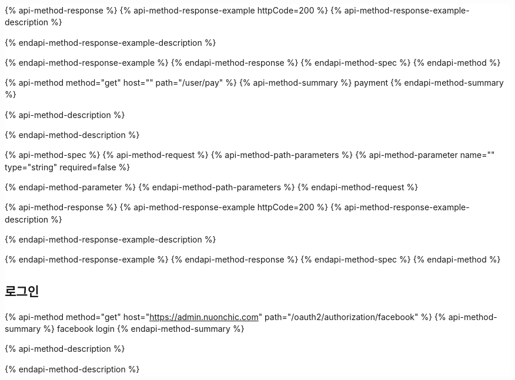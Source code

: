 {% api-method-response %}
{% api-method-response-example httpCode=200 %}
{% api-method-response-example-description %}

{% endapi-method-response-example-description %}

```

```
{% endapi-method-response-example %}
{% endapi-method-response %}
{% endapi-method-spec %}
{% endapi-method %}

{% api-method method="get" host="" path="/user/pay" %}
{% api-method-summary %}
payment
{% endapi-method-summary %}

{% api-method-description %}

{% endapi-method-description %}

{% api-method-spec %}
{% api-method-request %}
{% api-method-path-parameters %}
{% api-method-parameter name="" type="string" required=false %}

{% endapi-method-parameter %}
{% endapi-method-path-parameters %}
{% endapi-method-request %}

{% api-method-response %}
{% api-method-response-example httpCode=200 %}
{% api-method-response-example-description %}

{% endapi-method-response-example-description %}

```

```
{% endapi-method-response-example %}
{% endapi-method-response %}
{% endapi-method-spec %}
{% endapi-method %}

## 로그인 

{% api-method method="get" host="https://admin.nuonchic.com" path="/oauth2/authorization/facebook" %}
{% api-method-summary %}
facebook login 
{% endapi-method-summary %}

{% api-method-description %}

{% endapi-method-description %}
